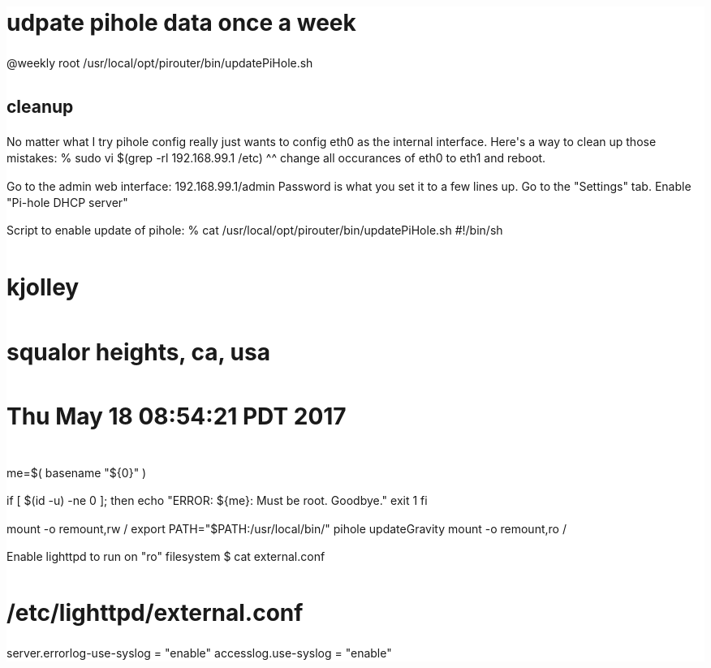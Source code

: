 # udpate pihole data once a week
@weekly root /usr/local/opt/pirouter/bin/updatePiHole.sh





## cleanup
No matter what I try pihole config really just wants to config eth0 as the internal interface.
Here's a way to clean up those mistakes:
% sudo vi $(grep -rl 192.168.99.1 /etc)
^^ change all occurances of eth0 to eth1 and reboot.

Go to the admin web interface: 192.168.99.1/admin
Password is what you set it to a few lines up.
Go to the "Settings" tab. Enable "Pi-hole DHCP server"









Script to enable update of pihole:
% cat /usr/local/opt/pirouter/bin/updatePiHole.sh
#!/bin/sh
#
# kjolley
# squalor heights, ca, usa
# Thu May 18 08:54:21 PDT 2017
#
me=$( basename "${0}" )

if [ $(id -u) -ne 0 ]; then
  echo "ERROR: ${me}: Must be root. Goodbye."
  exit 1
fi

mount -o remount,rw /
export PATH="$PATH:/usr/local/bin/"
pihole updateGravity
mount -o remount,ro /





Enable lighttpd to run on "ro" filesystem
$ cat external.conf
# /etc/lighttpd/external.conf
server.errorlog-use-syslog = "enable" 
accesslog.use-syslog       = "enable"
